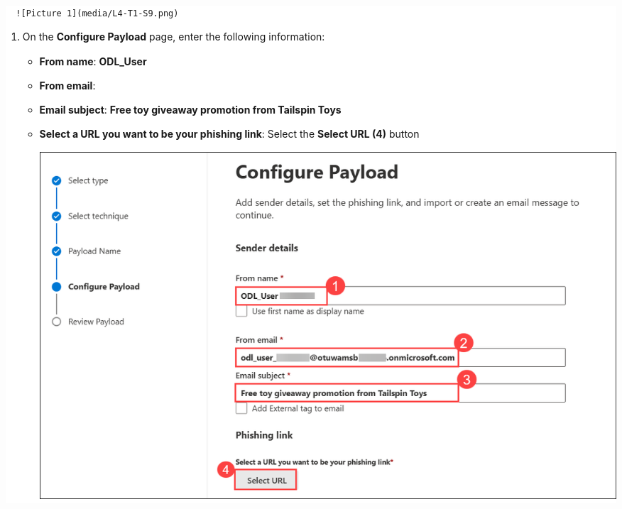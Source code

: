       ![Picture 1](media/L4-T1-S9.png)

1. On the **Configure Payload** page, enter the following information:

    - **From name**: **ODL_User <inject key="DeploymentID" enableCopy="false"></inject>**
    - **From email**: **<inject key="AzureAdUserEmail"></inject>**
    - **Email subject**: **Free toy giveaway promotion from Tailspin Toys**
    - **Select a URL you want to be your phishing link**: Select the **Select URL (4)** button
      
      ![Picture 1](media/L4-T1-S10.png)
		